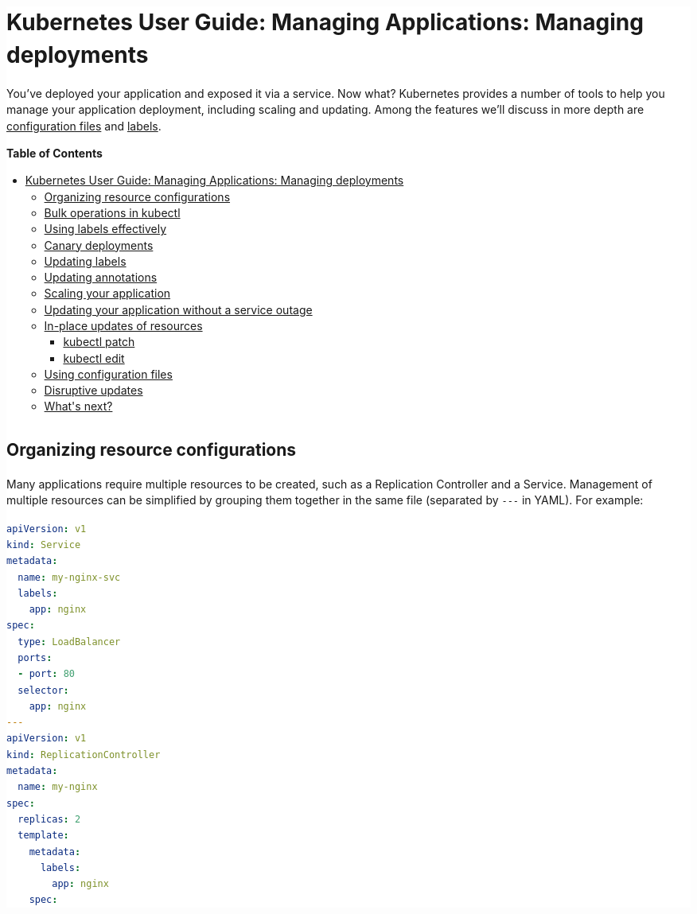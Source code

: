 




# Kubernetes User Guide: Managing Applications: Managing deployments

You’ve deployed your application and exposed it via a service. Now what? Kubernetes provides a number of tools to help you manage your application deployment, including scaling and updating. Among the features we’ll discuss in more depth are [configuration files](configuring-containers.md#configuration-in-kubernetes) and [labels](deploying-applications.md#labels).

**Table of Contents**


- [Kubernetes User Guide: Managing Applications: Managing deployments](#kubernetes-user-guide-managing-applications-managing-deployments)
  - [Organizing resource configurations](#organizing-resource-configurations)
  - [Bulk operations in kubectl](#bulk-operations-in-kubectl)
  - [Using labels effectively](#using-labels-effectively)
  - [Canary deployments](#canary-deployments)
  - [Updating labels](#updating-labels)
  - [Updating annotations](#updating-annotations)
  - [Scaling your application](#scaling-your-application)
  - [Updating your application without a service outage](#updating-your-application-without-a-service-outage)
  - [In-place updates of resources](#in-place-updates-of-resources)
    - [kubectl patch](#kubectl-patch)
    - [kubectl edit](#kubectl-edit)
  - [Using configuration files](#using-configuration-files)
  - [Disruptive updates](#disruptive-updates)
  - [What's next?](#whats-next)



## Organizing resource configurations

Many applications require multiple resources to be created, such as a Replication Controller and a Service. Management of multiple resources can be simplified by grouping them together in the same file (separated by `---` in YAML). For example:

```yaml
apiVersion: v1
kind: Service
metadata:
  name: my-nginx-svc
  labels:
    app: nginx
spec:
  type: LoadBalancer
  ports:
  - port: 80
  selector:
    app: nginx
---
apiVersion: v1
kind: ReplicationController
metadata:
  name: my-nginx
spec:
  replicas: 2
  template:
    metadata:
      labels:
        app: nginx
    spec:
```